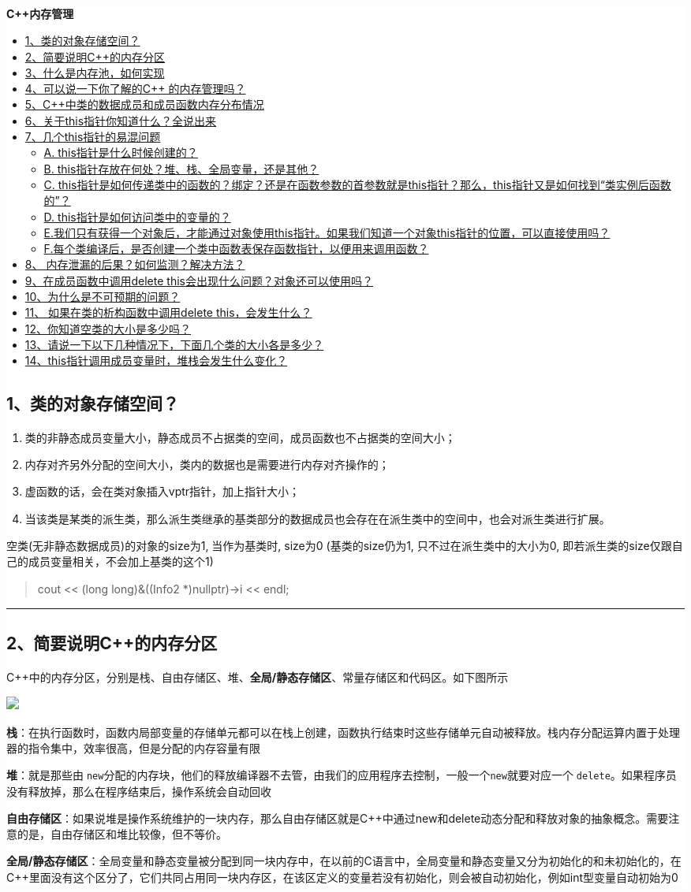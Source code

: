 **C++内存管理**

- [1、类的对象存储空间？](#1类的对象存储空间)
- [2、简要说明C++的内存分区](#2简要说明c的内存分区)
- [3、什么是内存池，如何实现](#3什么是内存池如何实现)
- [4、可以说一下你了解的C++ 的内存管理吗？](#4可以说一下你了解的c-的内存管理吗)
- [5、C++中类的数据成员和成员函数内存分布情况](#5c中类的数据成员和成员函数内存分布情况)
- [6、关于this指针你知道什么？全说出来](#6关于this指针你知道什么全说出来)
- [7、几个this指针的易混问题](#7几个this指针的易混问题)
  - [A. this指针是什么时候创建的？](#a-this指针是什么时候创建的)
  - [B. this指针存放在何处？堆、栈、全局变量，还是其他？](#b-this指针存放在何处堆栈全局变量还是其他)
  - [C. this指针是如何传递类中的函数的？绑定？还是在函数参数的首参数就是this指针？那么，this指针又是如何找到“类实例后函数的”？](#c-this指针是如何传递类中的函数的绑定还是在函数参数的首参数就是this指针那么this指针又是如何找到类实例后函数的)
  - [D. this指针是如何访问类中的变量的？](#d-this指针是如何访问类中的变量的)
  - [E.我们只有获得一个对象后，才能通过对象使用this指针。如果我们知道一个对象this指针的位置，可以直接使用吗？](#e我们只有获得一个对象后才能通过对象使用this指针如果我们知道一个对象this指针的位置可以直接使用吗)
  - [F.每个类编译后，是否创建一个类中函数表保存函数指针，以便用来调用函数？](#f每个类编译后是否创建一个类中函数表保存函数指针以便用来调用函数)
- [8、 内存泄漏的后果？如何监测？解决方法？](#8-内存泄漏的后果如何监测解决方法)
- [9、在成员函数中调用delete this会出现什么问题？对象还可以使用吗？](#9在成员函数中调用delete-this会出现什么问题对象还可以使用吗)
- [10、为什么是不可预期的问题？](#10为什么是不可预期的问题)
- [11、 如果在类的析构函数中调用delete this，会发生什么？](#11-如果在类的析构函数中调用delete-this会发生什么)
- [12、你知道空类的大小是多少吗？](#12你知道空类的大小是多少吗)
- [13、请说一下以下几种情况下，下面几个类的大小各是多少？](#13请说一下以下几种情况下下面几个类的大小各是多少)
- [14、this指针调用成员变量时，堆栈会发生什么变化？](#14this指针调用成员变量时堆栈会发生什么变化)

## 1、类的对象存储空间？

1.  类的非静态成员变量大小，静态成员不占据类的空间，成员函数也不占据类的空间大小；
    
2.  内存对齐另外分配的空间大小，类内的数据也是需要进行内存对齐操作的；
    
3.  虚函数的话，会在类对象插入vptr指针，加上指针大小；
    
4.  当该类是某类的派生类，那么派生类继承的基类部分的数据成员也会存在在派生类中的空间中，也会对派生类进行扩展。
    
空类(无非静态数据成员)的对象的size为1, 当作为基类时, size为0 (基类的size仍为1, 只不过在派生类中的大小为0, 即若派生类的size仅跟自己的成员变量相关，不会加上基类的这个1)

> cout << (long long)&((Info2 *)nullptr)->i << endl;
---

## 2、简要说明C++的内存分区

C++中的内存分区，分别是栈、自由存储区、堆、**全局/静态存储区**、常量存储区和代码区。如下图所示

![](http://oss.interviewguide.cn/img/202205220021689.png)

**栈**：在执行函数时，函数内局部变量的存储单元都可以在栈上创建，函数执行结束时这些存储单元自动被释放。栈内存分配运算内置于处理器的指令集中，效率很高，但是分配的内存容量有限

**堆**：就是那些由 `new`分配的内存块，他们的释放编译器不去管，由我们的应用程序去控制，一般一个`new`就要对应一个 `delete`。如果程序员没有释放掉，那么在程序结束后，操作系统会自动回收

**自由存储区**：如果说堆是操作系统维护的一块内存，那么自由存储区就是C++中通过new和delete动态分配和释放对象的抽象概念。需要注意的是，自由存储区和堆比较像，但不等价。

**全局/静态存储区**：全局变量和静态变量被分配到同一块内存中，在以前的C语言中，全局变量和静态变量又分为初始化的和未初始化的，在C++里面没有这个区分了，它们共同占用同一块内存区，在该区定义的变量若没有初始化，则会被自动初始化，例如int型变量自动初始为0
